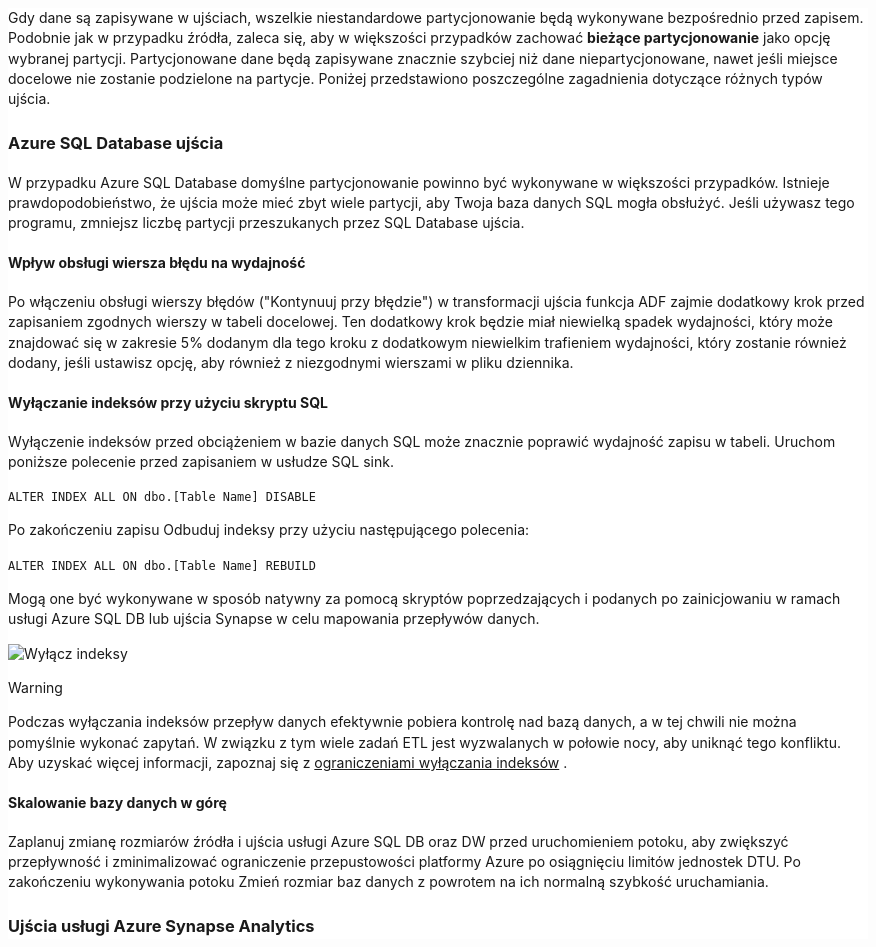 Gdy dane są zapisywane w ujściach, wszelkie niestandardowe partycjonowanie będą wykonywane bezpośrednio przed zapisem. Podobnie jak w przypadku źródła, zaleca się, aby w większości przypadków zachować **bieżące partycjonowanie** jako opcję wybranej partycji. Partycjonowane dane będą zapisywane znacznie szybciej niż dane niepartycjonowane, nawet jeśli miejsce docelowe nie zostanie podzielone na partycje. Poniżej przedstawiono poszczególne zagadnienia dotyczące różnych typów ujścia. 

### <a name="azure-sql-database-sinks"></a>Azure SQL Database ujścia

W przypadku Azure SQL Database domyślne partycjonowanie powinno być wykonywane w większości przypadków. Istnieje prawdopodobieństwo, że ujścia może mieć zbyt wiele partycji, aby Twoja baza danych SQL mogła obsłużyć. Jeśli używasz tego programu, zmniejsz liczbę partycji przeszukanych przez SQL Database ujścia.

#### <a name="impact-of-error-row-handling-to-performance"></a>Wpływ obsługi wiersza błędu na wydajność

Po włączeniu obsługi wierszy błędów ("Kontynuuj przy błędzie") w transformacji ujścia funkcja ADF zajmie dodatkowy krok przed zapisaniem zgodnych wierszy w tabeli docelowej. Ten dodatkowy krok będzie miał niewielką spadek wydajności, który może znajdować się w zakresie 5% dodanym dla tego kroku z dodatkowym niewielkim trafieniem wydajności, który zostanie również dodany, jeśli ustawisz opcję, aby również z niezgodnymi wierszami w pliku dziennika.

#### <a name="disabling-indexes-using-a-sql-script"></a>Wyłączanie indeksów przy użyciu skryptu SQL

Wyłączenie indeksów przed obciążeniem w bazie danych SQL może znacznie poprawić wydajność zapisu w tabeli. Uruchom poniższe polecenie przed zapisaniem w usłudze SQL sink.

`ALTER INDEX ALL ON dbo.[Table Name] DISABLE`

Po zakończeniu zapisu Odbuduj indeksy przy użyciu następującego polecenia:

`ALTER INDEX ALL ON dbo.[Table Name] REBUILD`

Mogą one być wykonywane w sposób natywny za pomocą skryptów poprzedzających i podanych po zainicjowaniu w ramach usługi Azure SQL DB lub ujścia Synapse w celu mapowania przepływów danych.

![Wyłącz indeksy](media/data-flow/disable-indexes-sql.png "Wyłącz indeksy")

> [!WARNING]
> Podczas wyłączania indeksów przepływ danych efektywnie pobiera kontrolę nad bazą danych, a w tej chwili nie można pomyślnie wykonać zapytań. W związku z tym wiele zadań ETL jest wyzwalanych w połowie nocy, aby uniknąć tego konfliktu. Aby uzyskać więcej informacji, zapoznaj się z [ograniczeniami wyłączania indeksów](/sql/relational-databases/indexes/disable-indexes-and-constraints) .

#### <a name="scaling-up-your-database"></a>Skalowanie bazy danych w górę

Zaplanuj zmianę rozmiarów źródła i ujścia usługi Azure SQL DB oraz DW przed uruchomieniem potoku, aby zwiększyć przepływność i zminimalizować ograniczenie przepustowości platformy Azure po osiągnięciu limitów jednostek DTU. Po zakończeniu wykonywania potoku Zmień rozmiar baz danych z powrotem na ich normalną szybkość uruchamiania.

### <a name="azure-synapse-analytics-sinks"></a>Ujścia usługi Azure Synapse Analytics
